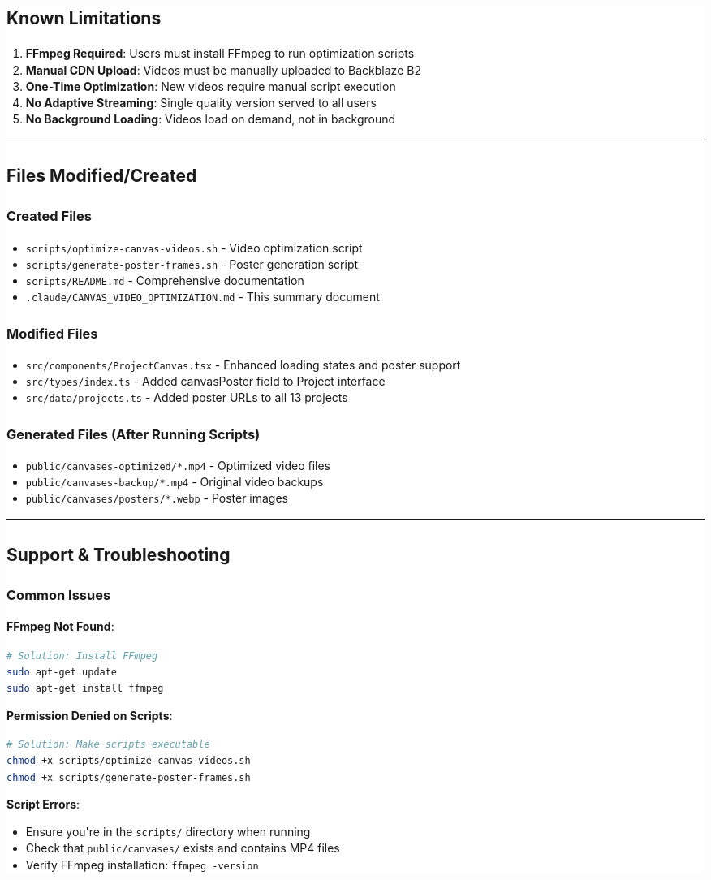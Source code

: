 
## Known Limitations

1. **FFmpeg Required**: Users must install FFmpeg to run optimization scripts
2. **Manual CDN Upload**: Videos must be manually uploaded to Backblaze B2
3. **One-Time Optimization**: New videos require manual script execution
4. **No Adaptive Streaming**: Single quality version served to all users
5. **No Background Loading**: Videos load on demand, not in background

---

## Files Modified/Created

### Created Files
- `scripts/optimize-canvas-videos.sh` - Video optimization script
- `scripts/generate-poster-frames.sh` - Poster generation script
- `scripts/README.md` - Comprehensive documentation
- `.claude/CANVAS_VIDEO_OPTIMIZATION.md` - This summary document

### Modified Files
- `src/components/ProjectCanvas.tsx` - Enhanced loading states and poster support
- `src/types/index.ts` - Added canvasPoster field to Project interface
- `src/data/projects.ts` - Added poster URLs to all 13 projects

### Generated Files (After Running Scripts)
- `public/canvases-optimized/*.mp4` - Optimized video files
- `public/canvases-backup/*.mp4` - Original video backups
- `public/canvases/posters/*.webp` - Poster images

---

## Support & Troubleshooting

### Common Issues

**FFmpeg Not Found**:
```bash
# Solution: Install FFmpeg
sudo apt-get update
sudo apt-get install ffmpeg
```

**Permission Denied on Scripts**:
```bash
# Solution: Make scripts executable
chmod +x scripts/optimize-canvas-videos.sh
chmod +x scripts/generate-poster-frames.sh
```

**Script Errors**:
- Ensure you're in the `scripts/` directory when running
- Check that `public/canvases/` exists and contains MP4 files
- Verify FFmpeg installation: `ffmpeg -version`
